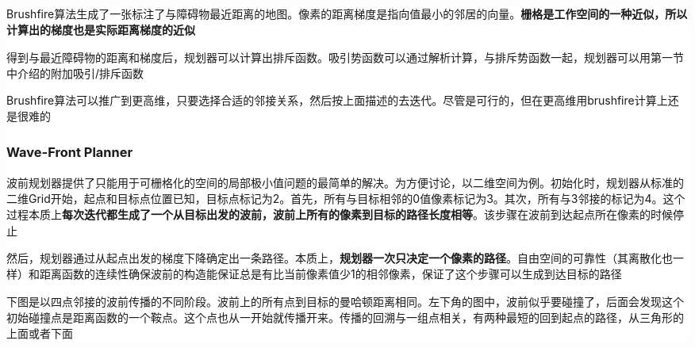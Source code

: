 Brushfire算法生成了一张标注了与障碍物最近距离的地图。像素的距离梯度是指向值最小的邻居的向量。**栅格是工作空间的一种近似，所以计算出的梯度也是实际距离梯度的近似**

得到与最近障碍物的距离和梯度后，规划器可以计算出排斥函数。吸引势函数可以通过解析计算，与排斥势函数一起，规划器可以用第一节中介绍的附加吸引/排斥函数

Brushfire算法可以推广到更高维，只要选择合适的邻接关系，然后按上面描述的去迭代。尽管是可行的，但在更高维用brushfire计算上还是很难的

### Wave-Front Planner

波前规划器提供了只能用于可栅格化的空间的局部极小值问题的最简单的解决。为方便讨论，以二维空间为例。初始化时，规划器从标准的二维Grid开始，起点和目标点位置已知，目标点标记为2。首先，所有与目标相邻的0值像素标记为3。其次，所有与3邻接的标记为4。这个过程本质上**每次迭代都生成了一个从目标出发的波前，波前上所有的像素到目标的路径长度相等**。该步骤在波前到达起点所在像素的时候停止

然后，规划器通过从起点出发的梯度下降确定出一条路径。本质上，**规划器一次只决定一个像素的路径**。自由空间的可靠性（其离散化也一样）和距离函数的连续性确保波前的构造能保证总是有比当前像素值少1的相邻像素，保证了这个步骤可以生成到达目标的路径

下图是以四点邻接的波前传播的不同阶段。波前上的所有点到目标的曼哈顿距离相同。左下角的图中，波前似乎要碰撞了，后面会发现这个初始碰撞点是距离函数的一个鞍点。这个点也从一开始就传播开来。传播的回溯与一组点相关，有两种最短的回到起点的路径，从三角形的上面或者下面
